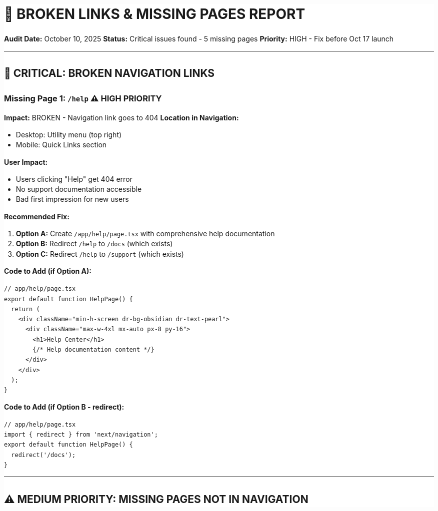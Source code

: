 # 🚨 BROKEN LINKS & MISSING PAGES REPORT
**Audit Date:** October 10, 2025
**Status:** Critical issues found - 5 missing pages
**Priority:** HIGH - Fix before Oct 17 launch

---

## 🔴 **CRITICAL: BROKEN NAVIGATION LINKS**

### **Missing Page 1: `/help` ⚠️ HIGH PRIORITY**
**Impact:** BROKEN - Navigation link goes to 404
**Location in Navigation:**
- Desktop: Utility menu (top right)
- Mobile: Quick Links section

**User Impact:**
- Users clicking "Help" get 404 error
- No support documentation accessible
- Bad first impression for new users

**Recommended Fix:**
1. **Option A:** Create `/app/help/page.tsx` with comprehensive help documentation
2. **Option B:** Redirect `/help` to `/docs` (which exists)
3. **Option C:** Redirect `/help` to `/support` (which exists)

**Code to Add (if Option A):**
```tsx
// app/help/page.tsx
export default function HelpPage() {
  return (
    <div className="min-h-screen dr-bg-obsidian dr-text-pearl">
      <div className="max-w-4xl mx-auto px-8 py-16">
        <h1>Help Center</h1>
        {/* Help documentation content */}
      </div>
    </div>
  );
}
```

**Code to Add (if Option B - redirect):**
```tsx
// app/help/page.tsx
import { redirect } from 'next/navigation';
export default function HelpPage() {
  redirect('/docs');
}
```

---

## ⚠️ **MEDIUM PRIORITY: MISSING PAGES NOT IN NAVIGATION**

